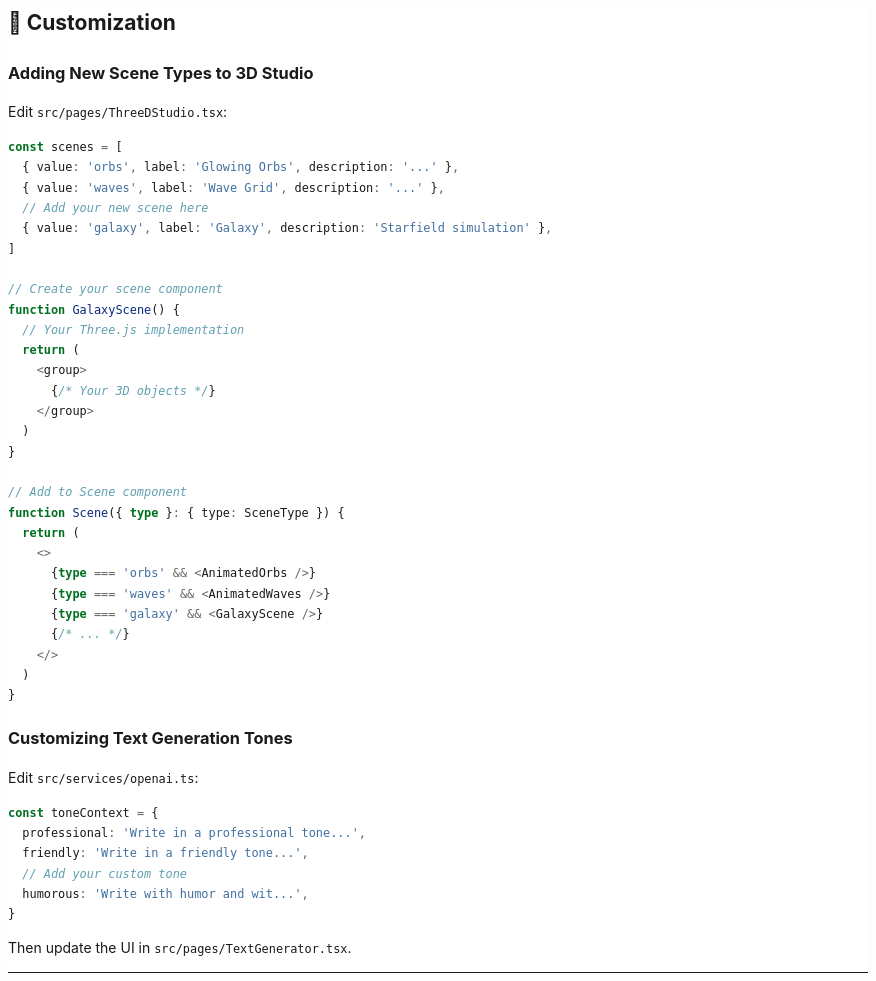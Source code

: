 
## 🎨 Customization

### Adding New Scene Types to 3D Studio

Edit `src/pages/ThreeDStudio.tsx`:

```typescript
const scenes = [
  { value: 'orbs', label: 'Glowing Orbs', description: '...' },
  { value: 'waves', label: 'Wave Grid', description: '...' },
  // Add your new scene here
  { value: 'galaxy', label: 'Galaxy', description: 'Starfield simulation' },
]

// Create your scene component
function GalaxyScene() {
  // Your Three.js implementation
  return (
    <group>
      {/* Your 3D objects */}
    </group>
  )
}

// Add to Scene component
function Scene({ type }: { type: SceneType }) {
  return (
    <>
      {type === 'orbs' && <AnimatedOrbs />}
      {type === 'waves' && <AnimatedWaves />}
      {type === 'galaxy' && <GalaxyScene />}
      {/* ... */}
    </>
  )
}
```

### Customizing Text Generation Tones

Edit `src/services/openai.ts`:

```typescript
const toneContext = {
  professional: 'Write in a professional tone...',
  friendly: 'Write in a friendly tone...',
  // Add your custom tone
  humorous: 'Write with humor and wit...',
}
```

Then update the UI in `src/pages/TextGenerator.tsx`.

---
